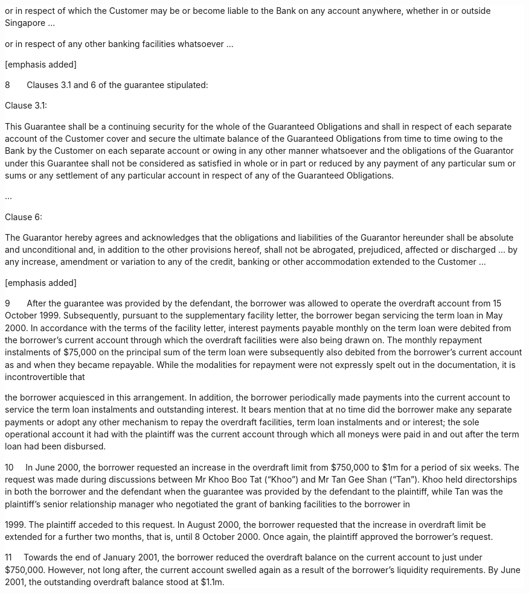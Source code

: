  or in respect of which the Customer may be or become liable to the Bank on any account anywhere, whether in or outside Singapore ... 

 or in respect of any other banking facilities whatsoever ... 

 [emphasis added] 

8       Clauses 3.1 and 6 of the guarantee stipulated: 

 Clause 3.1: 

 This Guarantee shall be a continuing security for the whole of the Guaranteed Obligations and shall in respect of each separate account of the Customer cover and secure the ultimate balance of the Guaranteed Obligations from time to time owing to the Bank by the Customer on each separate account or owing in any other manner whatsoever and the obligations of the Guarantor under this Guarantee shall not be considered as satisfied in whole or in part or reduced by any payment of any particular sum or sums or any settlement of any particular account in respect of any of the Guaranteed Obligations. 

 ... 

 Clause 6: 

 The Guarantor hereby agrees and acknowledges that the obligations and liabilities of the Guarantor hereunder shall be absolute and unconditional and, in addition to the other provisions hereof, shall not be abrogated, prejudiced, affected or discharged ... by any increase, amendment or variation to any of the credit, banking or other accommodation extended to the Customer ... 

 [emphasis added] 

9       After the guarantee was provided by the defendant, the borrower was allowed to operate the overdraft account from 15 October 1999. Subsequently, pursuant to the supplementary facility letter, the borrower began servicing the term loan in May 2000. In accordance with the terms of the facility letter, interest payments payable monthly on the term loan were debited from the borrower’s current account through which the overdraft facilities were also being drawn on. The monthly repayment instalments of $75,000 on the principal sum of the term loan were subsequently also debited from the borrower’s current account as and when they became repayable. While the modalities for repayment were not expressly spelt out in the documentation, it is incontrovertible that 


the borrower acquiesced in this arrangement. In addition, the borrower periodically made payments into the current account to service the term loan instalments and outstanding interest. It bears mention that at no time did the borrower make any separate payments or adopt any other mechanism to repay the overdraft facilities, term loan instalments and or interest; the sole operational account it had with the plaintiff was the current account through which all moneys were paid in and out after the term loan had been disbursed. 

10     In June 2000, the borrower requested an increase in the overdraft limit from $750,000 to $1m for a period of six weeks. The request was made during discussions between Mr Khoo Boo Tat (“Khoo”) and Mr Tan Gee Shan (“Tan”). Khoo held directorships in both the borrower and the defendant when the guarantee was provided by the defendant to the plaintiff, while Tan was the plaintiff’s senior relationship manager who negotiated the grant of banking facilities to the borrower in 

1999\. The plaintiff acceded to this request. In August 2000, the borrower requested that the increase in overdraft limit be extended for a further two months, that is, until 8 October 2000. Once again, the plaintiff approved the borrower’s request. 

11     Towards the end of January 2001, the borrower reduced the overdraft balance on the current account to just under $750,000. However, not long after, the current account swelled again as a result of the borrower’s liquidity requirements. By June 2001, the outstanding overdraft balance stood at $1.1m. 

